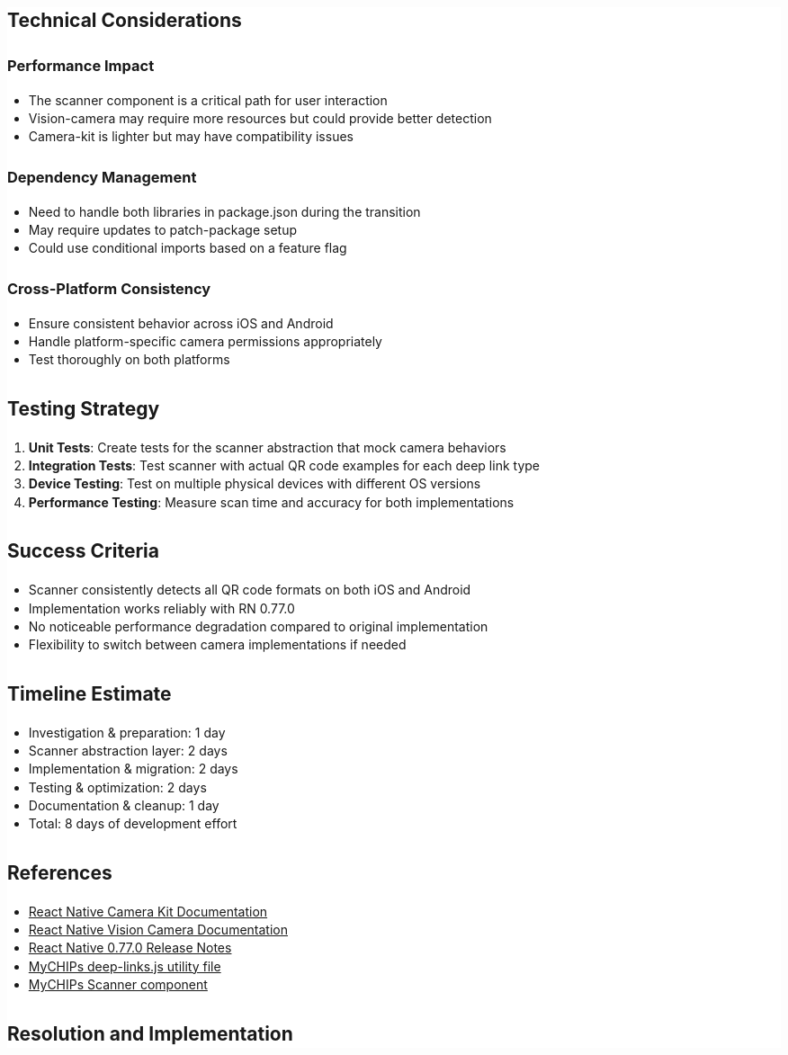 ## Technical Considerations

### Performance Impact
- The scanner component is a critical path for user interaction
- Vision-camera may require more resources but could provide better detection
- Camera-kit is lighter but may have compatibility issues

### Dependency Management
- Need to handle both libraries in package.json during the transition
- May require updates to patch-package setup
- Could use conditional imports based on a feature flag

### Cross-Platform Consistency
- Ensure consistent behavior across iOS and Android
- Handle platform-specific camera permissions appropriately
- Test thoroughly on both platforms

## Testing Strategy
1. **Unit Tests**: Create tests for the scanner abstraction that mock camera behaviors
2. **Integration Tests**: Test scanner with actual QR code examples for each deep link type
3. **Device Testing**: Test on multiple physical devices with different OS versions
4. **Performance Testing**: Measure scan time and accuracy for both implementations

## Success Criteria
- Scanner consistently detects all QR code formats on both iOS and Android
- Implementation works reliably with RN 0.77.0
- No noticeable performance degradation compared to original implementation
- Flexibility to switch between camera implementations if needed

## Timeline Estimate
- Investigation & preparation: 1 day
- Scanner abstraction layer: 2 days
- Implementation & migration: 2 days
- Testing & optimization: 2 days
- Documentation & cleanup: 1 day
- Total: 8 days of development effort

## References
- [React Native Camera Kit Documentation](https://github.com/teslamotors/react-native-camera-kit)
- [React Native Vision Camera Documentation](https://mrousavy.com/react-native-vision-camera/)
- [React Native 0.77.0 Release Notes](https://reactnative.dev/blog/2024/07/17/0.77-stable-release)
- [MyCHIPs deep-links.js utility file](/src/utils/deep-links.js)
- [MyCHIPs Scanner component](/src/screens/Scanner/index.jsx)

## Resolution and Implementation
